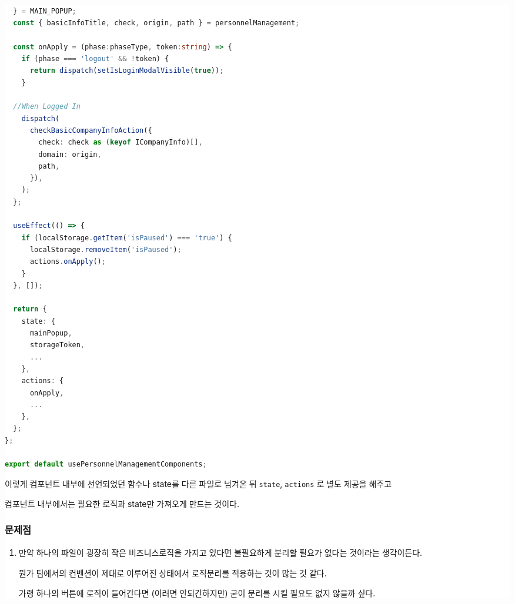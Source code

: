 ```ts
  } = MAIN_POPUP;
  const { basicInfoTitle, check, origin, path } = personnelManagement;

  const onApply = (phase:phaseType, token:string) => {
    if (phase === 'logout' && !token) {
      return dispatch(setIsLoginModalVisible(true));
    }

  //When Logged In
    dispatch(
      checkBasicCompanyInfoAction({
        check: check as (keyof ICompanyInfo)[],
        domain: origin,
        path,
      }),
    );
  };

  useEffect(() => {
    if (localStorage.getItem('isPaused') === 'true') {
      localStorage.removeItem('isPaused');
      actions.onApply();
    }
  }, []);

  return {
    state: {
      mainPopup,
      storageToken,
      ...
    },
    actions: {
      onApply,
      ...
    },
  };
};

export default usePersonnelManagementComponents;
```

이렇게 컴포넌트 내부에 선언되었던 함수나 state를 다른 파일로 넘겨온 뒤 `state`, `actions` 로 별도 제공을 해주고

컴포넌트 내부에서는 필요한 로직과 state만 가져오게 만드는 것이다.

### 문제점

1. 만약 하나의 파일이 굉장히 작은 비즈니스로직을 가지고 있다면 불필요하게 분리할 필요가 없다는 것이라는 생각이든다.

   뭔가 팀에서의 컨벤션이 제대로 이루어진 상태에서 로직분리를 적용하는 것이 많는 것 같다.

   가령 하나의 버튼에 로직이 들어간다면 (이러면 안되긴하지만) 굳이 분리를 시킬 필요도 없지 않을까 싶다.
